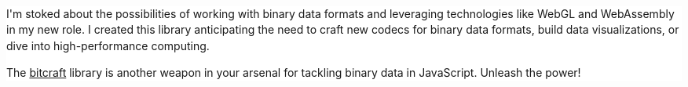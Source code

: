 I'm stoked about the possibilities of working with binary data formats and
leveraging technologies like WebGL and WebAssembly in my new role. I created
this library anticipating the need to craft new codecs for binary data formats,
build data visualizations, or dive into high-performance computing.

The [bitcraft](https://github.com/recon-struct/bitcraft) library is another
weapon in your arsenal for tackling binary data in JavaScript. Unleash the
power!
